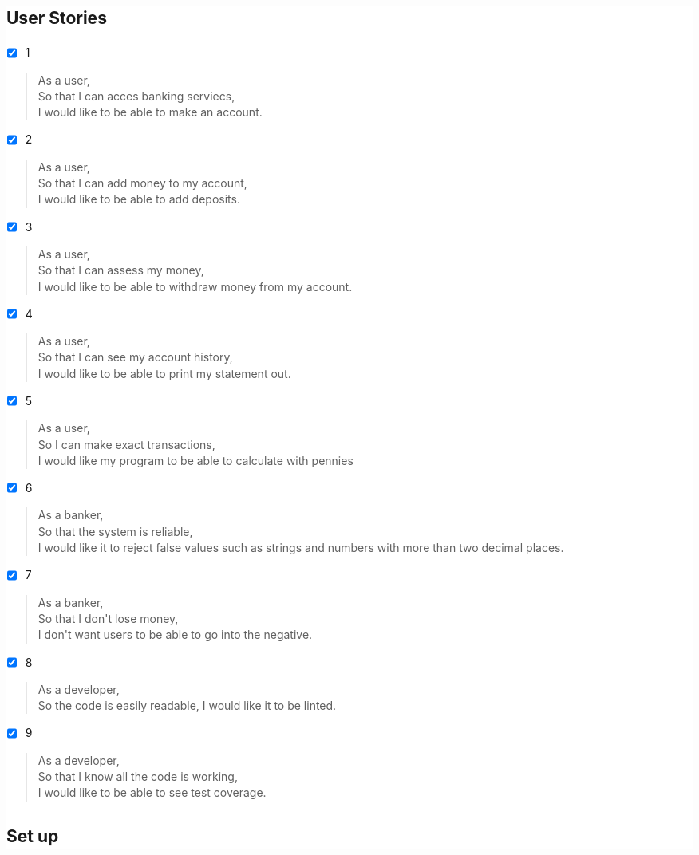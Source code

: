 ## User Stories

- [x] 1

> As a user,  
> So that I can acces banking serviecs,  
> I would like to be able to make an account.

- [x] 2

> As a user,  
> So that I can add money to my account,  
> I would like to be able to add deposits.

- [x] 3

> As a user,  
> So that I can assess my money,  
> I would like to be able to withdraw money from my account.

- [x] 4

> As a user,  
> So that I can see my account history,  
> I would like to be able to print my statement out.

- [x] 5

> As a user,  
> So I can make exact transactions,  
> I would like my program to be able to calculate with pennies

- [x] 6

> As a banker,  
> So that the system is reliable,  
> I would like it to reject false values such as strings and numbers with more than two decimal places.

- [x] 7

> As a banker,  
> So that I don't lose money,  
> I don't want users to be able to go into the negative.

- [x] 8

> As a developer,  
> So the code is easily readable,
> I would like it to be linted.

- [x] 9

> As a developer,  
> So that I know all the code is working,  
> I would like to be able to see test coverage.

## Set up
